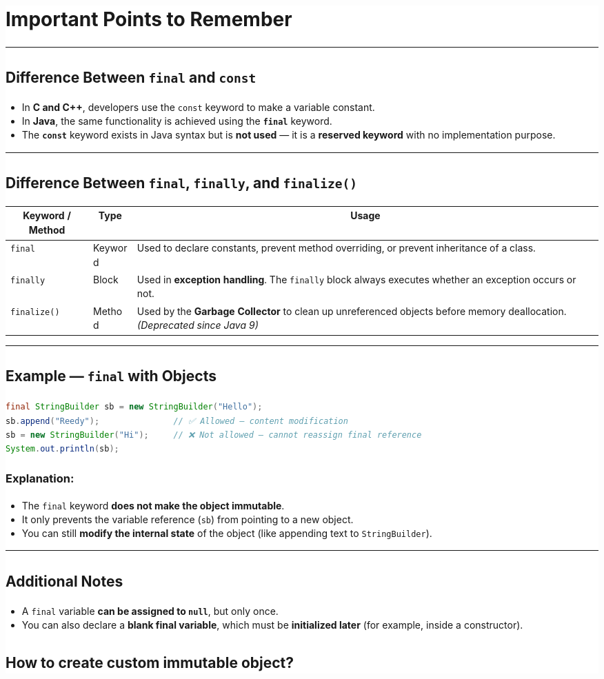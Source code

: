 # Important Points to Remember

---

## Difference Between `final` and `const`

- In **C and C++**, developers use the `const` keyword to make a variable constant.  
- In **Java**, the same functionality is achieved using the **`final`** keyword.  
- The **`const`** keyword exists in Java syntax but is **not used** — it is a **reserved keyword** with no implementation purpose.

---

## Difference Between `final`, `finally`, and `finalize()`

| Keyword / Method | Type | Usage |
|------------------|------|--------|
| `final` | Keyword | Used to declare constants, prevent method overriding, or prevent inheritance of a class. |
| `finally` | Block | Used in **exception handling**. The `finally` block always executes whether an exception occurs or not. |
| `finalize()` | Method | Used by the **Garbage Collector** to clean up unreferenced objects before memory deallocation. *(Deprecated since Java 9)* |

---

## Example — `final` with Objects

```java
final StringBuilder sb = new StringBuilder("Hello");
sb.append("Reedy");               // ✅ Allowed — content modification
sb = new StringBuilder("Hi");     // ❌ Not allowed — cannot reassign final reference
System.out.println(sb);
````

### Explanation:

* The `final` keyword **does not make the object immutable**.
* It only prevents the variable reference (`sb`) from pointing to a new object.
* You can still **modify the internal state** of the object (like appending text to `StringBuilder`).

---

## Additional Notes

* A `final` variable **can be assigned to `null`**, but only once.
* You can also declare a **blank final variable**, which must be **initialized later** (for example, inside a constructor).


## How to create custom immutable object?
